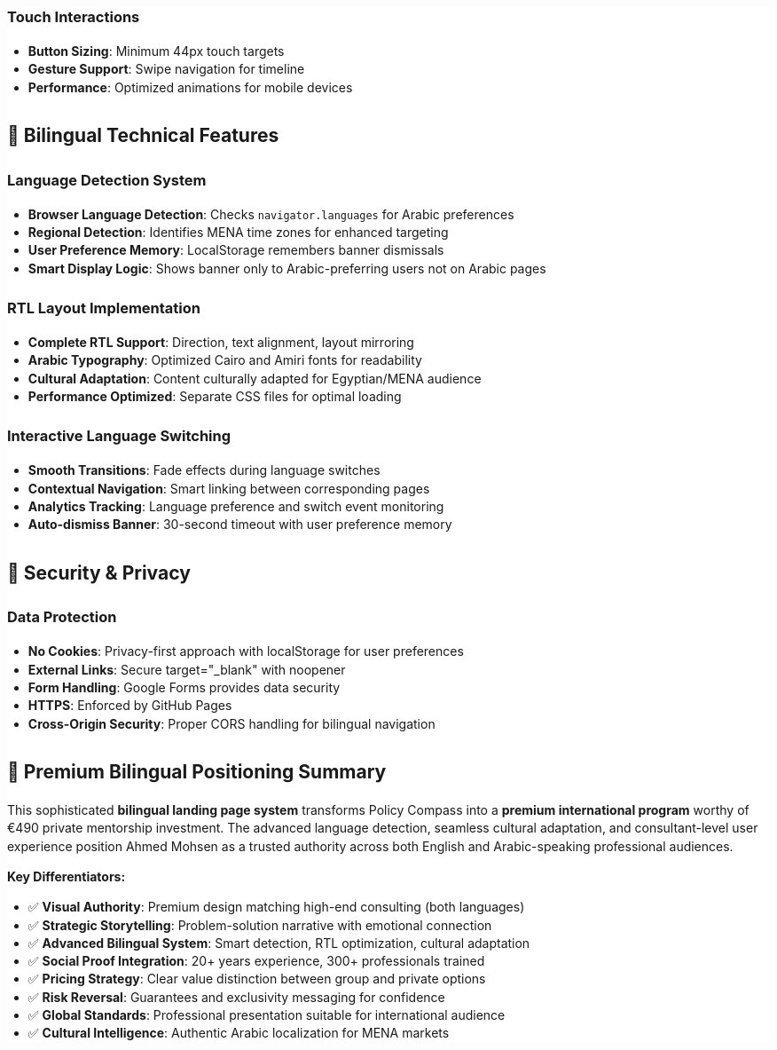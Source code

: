 ### **Touch Interactions**
- **Button Sizing**: Minimum 44px touch targets
- **Gesture Support**: Swipe navigation for timeline
- **Performance**: Optimized animations for mobile devices

## 🚀 **Bilingual Technical Features**

### **Language Detection System**
- **Browser Language Detection**: Checks `navigator.languages` for Arabic preferences
- **Regional Detection**: Identifies MENA time zones for enhanced targeting
- **User Preference Memory**: LocalStorage remembers banner dismissals
- **Smart Display Logic**: Shows banner only to Arabic-preferring users not on Arabic pages

### **RTL Layout Implementation**
- **Complete RTL Support**: Direction, text alignment, layout mirroring
- **Arabic Typography**: Optimized Cairo and Amiri fonts for readability
- **Cultural Adaptation**: Content culturally adapted for Egyptian/MENA audience
- **Performance Optimized**: Separate CSS files for optimal loading

### **Interactive Language Switching**
- **Smooth Transitions**: Fade effects during language switches
- **Contextual Navigation**: Smart linking between corresponding pages
- **Analytics Tracking**: Language preference and switch event monitoring
- **Auto-dismiss Banner**: 30-second timeout with user preference memory

## 🔐 **Security & Privacy**

### **Data Protection**
- **No Cookies**: Privacy-first approach with localStorage for user preferences
- **External Links**: Secure target="_blank" with noopener
- **Form Handling**: Google Forms provides data security
- **HTTPS**: Enforced by GitHub Pages
- **Cross-Origin Security**: Proper CORS handling for bilingual navigation

## 🌟 **Premium Bilingual Positioning Summary**

This sophisticated **bilingual landing page system** transforms Policy Compass into a **premium international program** worthy of €490 private mentorship investment. The advanced language detection, seamless cultural adaptation, and consultant-level user experience position Ahmed Mohsen as a trusted authority across both English and Arabic-speaking professional audiences.

**Key Differentiators:**
- ✅ **Visual Authority**: Premium design matching high-end consulting (both languages)
- ✅ **Strategic Storytelling**: Problem-solution narrative with emotional connection  
- ✅ **Advanced Bilingual System**: Smart detection, RTL optimization, cultural adaptation
- ✅ **Social Proof Integration**: 20+ years experience, 300+ professionals trained
- ✅ **Pricing Strategy**: Clear value distinction between group and private options
- ✅ **Risk Reversal**: Guarantees and exclusivity messaging for confidence
- ✅ **Global Standards**: Professional presentation suitable for international audience
- ✅ **Cultural Intelligence**: Authentic Arabic localization for MENA markets
